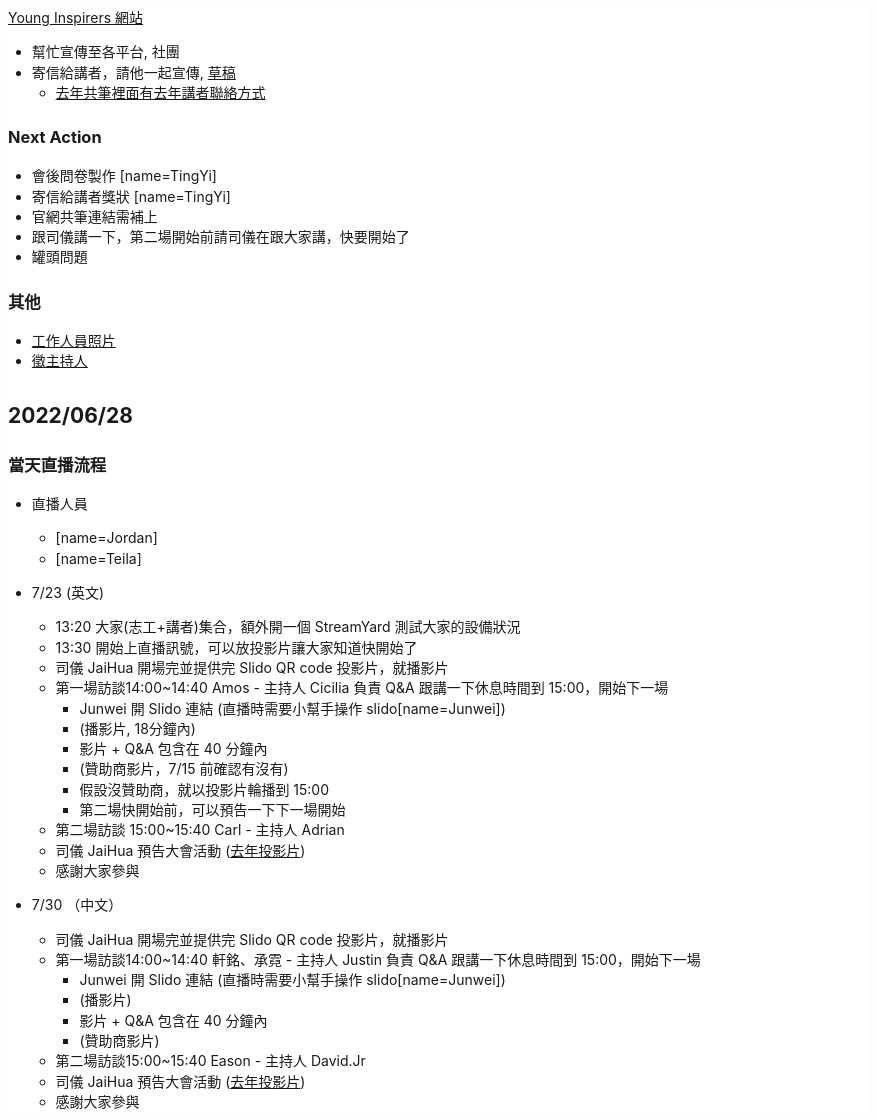 [Young Inspirers 網站](https://tw.pycon.org/2022/zh-hant/conference/young-inspirers)
- 幫忙宣傳至各平台, 社團
- 寄信給講者，請他一起宣傳, [草稿](https://hackmd.io/@EepU4fsHRuKyCLCeK2RKxQ/S12kuqUoq/edit)
    - [去年共筆裡面有去年講者聯絡方式](https://hackmd.io/OXhLGazIRs6v4a_U_Zwq0g)
### Next Action

- 會後問卷製作 [name=TingYi]
- 寄信給講者獎狀 [name=TingYi]
- 官網共筆連結需補上 
- 跟司儀講一下，第二場開始前請司儀在跟大家講，快要開始了
- 罐頭問題


### 其他

- [工作人員照片](https://discord.com/channels/752904426057892052/900709461088423996/996156566925484142)
- [徵主持人](https://docs.google.com/spreadsheets/d/1iNCXoeDwBwa4vVr2c3En3SPxRV3ySPojhsFfDLaRj-4/edit#gid=1995585145)

## 2022/06/28
### 當天直播流程
- 直播人員
    - [name=Jordan]
    - [name=Teila]

- 7/23 (英文)
    - 13:20 大家(志工+講者)集合，額外開一個 StreamYard 測試大家的設備狀況
    - 13:30 開始上直播訊號，可以放投影片讓大家知道快開始了
    - 司儀 JaiHua 開場完並提供完 Slido QR code 投影片，就播影片
    - 第一場訪談14:00~14:40 Amos - 主持人 Cicilia 負責 Q&A 跟講一下休息時間到 15:00，開始下一場
        - Junwei 開 Slido 連結 (直播時需要小幫手操作 slido[name=Junwei])
        - (播影片, 18分鐘內)
        - 影片 + Q&A 包含在 40 分鐘內
        - (贊助商影片，7/15 前確認有沒有)
        - 假設沒贊助商，就以投影片輪播到 15:00
        - 第二場快開始前，可以預告一下下一場開始
    - 第二場訪談 15:00~15:40 Carl - 主持人 Adrian
    - 司儀 JaiHua 預告大會活動 ([去年投影片](https://docs.google.com/presentation/d/1vEmoVF4LgAQIYARWYEAwV-_uymHai3Rgl_uL4gXRw-I/edit#slide=id.ge77a0b8cf7_0_10))
    - 感謝大家參與
- 7/30 （中文）
    - 司儀 JaiHua 開場完並提供完 Slido QR code 投影片，就播影片
    - 第一場訪談14:00~14:40 軒銘、承霓 - 主持人 Justin 負責 Q&A 跟講一下休息時間到 15:00，開始下一場
        - Junwei 開 Slido 連結 (直播時需要小幫手操作 slido[name=Junwei])
        - (播影片)
        - 影片 + Q&A 包含在 40 分鐘內
        - (贊助商影片)
    - 第二場訪談15:00~15:40 Eason - 主持人 David.Jr
    - 司儀 JaiHua 預告大會活動 ([去年投影片](https://docs.google.com/presentation/d/1vEmoVF4LgAQIYARWYEAwV-_uymHai3Rgl_uL4gXRw-I/edit#slide=id.ge77a0b8cf7_0_10))
    - 感謝大家參與
